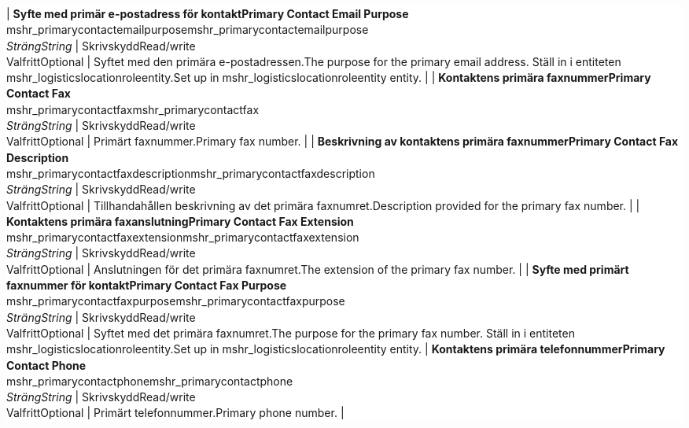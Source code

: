 | <span data-ttu-id="a71c9-399">**Syfte med primär e-postadress för kontakt**</span><span class="sxs-lookup"><span data-stu-id="a71c9-399">**Primary Contact Email Purpose**</span></span><br><span data-ttu-id="a71c9-400">mshr_primarycontactemailpurpose</span><span class="sxs-lookup"><span data-stu-id="a71c9-400">mshr_primarycontactemailpurpose</span></span><br><span data-ttu-id="a71c9-401">*Sträng*</span><span class="sxs-lookup"><span data-stu-id="a71c9-401">*String*</span></span> | <span data-ttu-id="a71c9-402">Skrivskydd</span><span class="sxs-lookup"><span data-stu-id="a71c9-402">Read/write</span></span><br><span data-ttu-id="a71c9-403">Valfritt</span><span class="sxs-lookup"><span data-stu-id="a71c9-403">Optional</span></span> | <span data-ttu-id="a71c9-404">Syftet med den primära e-postadressen.</span><span class="sxs-lookup"><span data-stu-id="a71c9-404">The purpose for the primary email address.</span></span> <span data-ttu-id="a71c9-405">Ställ in i entiteten mshr_logisticslocationroleentity.</span><span class="sxs-lookup"><span data-stu-id="a71c9-405">Set up in mshr_logisticslocationroleentity entity.</span></span> |
| <span data-ttu-id="a71c9-406">**Kontaktens primära faxnummer**</span><span class="sxs-lookup"><span data-stu-id="a71c9-406">**Primary Contact Fax**</span></span><br><span data-ttu-id="a71c9-407">mshr_primarycontactfax</span><span class="sxs-lookup"><span data-stu-id="a71c9-407">mshr_primarycontactfax</span></span><br><span data-ttu-id="a71c9-408">*Sträng*</span><span class="sxs-lookup"><span data-stu-id="a71c9-408">*String*</span></span> | <span data-ttu-id="a71c9-409">Skrivskydd</span><span class="sxs-lookup"><span data-stu-id="a71c9-409">Read/write</span></span><br><span data-ttu-id="a71c9-410">Valfritt</span><span class="sxs-lookup"><span data-stu-id="a71c9-410">Optional</span></span> | <span data-ttu-id="a71c9-411">Primärt faxnummer.</span><span class="sxs-lookup"><span data-stu-id="a71c9-411">Primary fax number.</span></span> |
| <span data-ttu-id="a71c9-412">**Beskrivning av kontaktens primära faxnummer**</span><span class="sxs-lookup"><span data-stu-id="a71c9-412">**Primary Contact Fax Description**</span></span><br><span data-ttu-id="a71c9-413">mshr_primarycontactfaxdescription</span><span class="sxs-lookup"><span data-stu-id="a71c9-413">mshr_primarycontactfaxdescription</span></span><br><span data-ttu-id="a71c9-414">*Sträng*</span><span class="sxs-lookup"><span data-stu-id="a71c9-414">*String*</span></span> | <span data-ttu-id="a71c9-415">Skrivskydd</span><span class="sxs-lookup"><span data-stu-id="a71c9-415">Read/write</span></span><br><span data-ttu-id="a71c9-416">Valfritt</span><span class="sxs-lookup"><span data-stu-id="a71c9-416">Optional</span></span> | <span data-ttu-id="a71c9-417">Tillhandahållen beskrivning av det primära faxnumret.</span><span class="sxs-lookup"><span data-stu-id="a71c9-417">Description provided for the primary fax number.</span></span> |
| <span data-ttu-id="a71c9-418">**Kontaktens primära faxanslutning**</span><span class="sxs-lookup"><span data-stu-id="a71c9-418">**Primary Contact Fax Extension**</span></span><br><span data-ttu-id="a71c9-419">mshr_primarycontactfaxextension</span><span class="sxs-lookup"><span data-stu-id="a71c9-419">mshr_primarycontactfaxextension</span></span><br><span data-ttu-id="a71c9-420">*Sträng*</span><span class="sxs-lookup"><span data-stu-id="a71c9-420">*String*</span></span> | <span data-ttu-id="a71c9-421">Skrivskydd</span><span class="sxs-lookup"><span data-stu-id="a71c9-421">Read/write</span></span><br><span data-ttu-id="a71c9-422">Valfritt</span><span class="sxs-lookup"><span data-stu-id="a71c9-422">Optional</span></span> | <span data-ttu-id="a71c9-423">Anslutningen för det primära faxnumret.</span><span class="sxs-lookup"><span data-stu-id="a71c9-423">The extension of the primary fax number.</span></span> |
| <span data-ttu-id="a71c9-424">**Syfte med primärt faxnummer för kontakt**</span><span class="sxs-lookup"><span data-stu-id="a71c9-424">**Primary Contact Fax Purpose**</span></span><br><span data-ttu-id="a71c9-425">mshr_primarycontactfaxpurpose</span><span class="sxs-lookup"><span data-stu-id="a71c9-425">mshr_primarycontactfaxpurpose</span></span><br><span data-ttu-id="a71c9-426">*Sträng*</span><span class="sxs-lookup"><span data-stu-id="a71c9-426">*String*</span></span> | <span data-ttu-id="a71c9-427">Skrivskydd</span><span class="sxs-lookup"><span data-stu-id="a71c9-427">Read/write</span></span><br><span data-ttu-id="a71c9-428">Valfritt</span><span class="sxs-lookup"><span data-stu-id="a71c9-428">Optional</span></span> | <span data-ttu-id="a71c9-429">Syftet med det primära faxnumret.</span><span class="sxs-lookup"><span data-stu-id="a71c9-429">The purpose for the primary fax number.</span></span> <span data-ttu-id="a71c9-430">Ställ in i entiteten mshr_logisticslocationroleentity.</span><span class="sxs-lookup"><span data-stu-id="a71c9-430">Set up in mshr_logisticslocationroleentity entity.</span></span>
| <span data-ttu-id="a71c9-431">**Kontaktens primära telefonnummer**</span><span class="sxs-lookup"><span data-stu-id="a71c9-431">**Primary Contact Phone**</span></span><br><span data-ttu-id="a71c9-432">mshr_primarycontactphone</span><span class="sxs-lookup"><span data-stu-id="a71c9-432">mshr_primarycontactphone</span></span><br><span data-ttu-id="a71c9-433">*Sträng*</span><span class="sxs-lookup"><span data-stu-id="a71c9-433">*String*</span></span> | <span data-ttu-id="a71c9-434">Skrivskydd</span><span class="sxs-lookup"><span data-stu-id="a71c9-434">Read/write</span></span><br><span data-ttu-id="a71c9-435">Valfritt</span><span class="sxs-lookup"><span data-stu-id="a71c9-435">Optional</span></span> | <span data-ttu-id="a71c9-436">Primärt telefonnummer.</span><span class="sxs-lookup"><span data-stu-id="a71c9-436">Primary phone number.</span></span> |